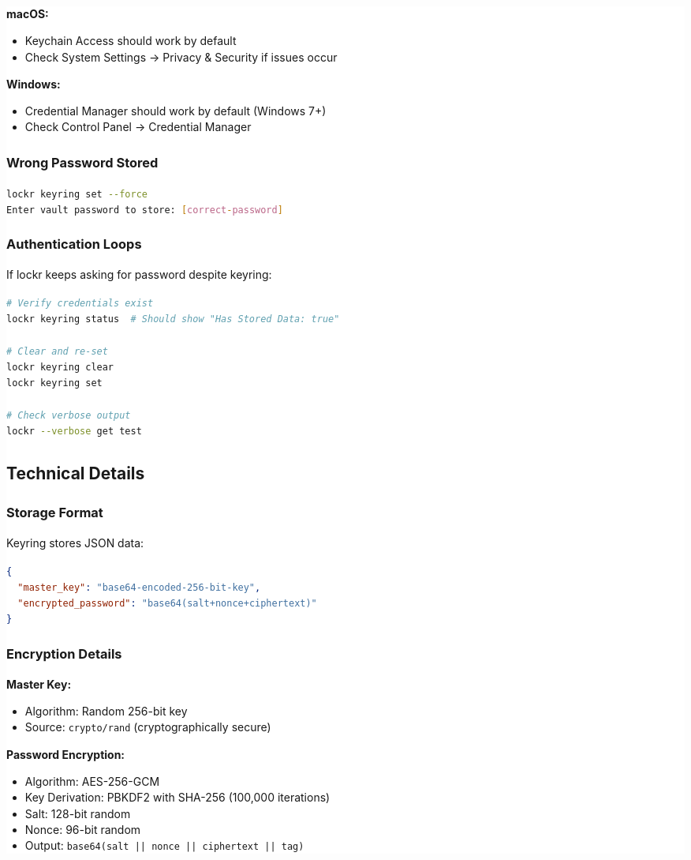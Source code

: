 **macOS:**
- Keychain Access should work by default
- Check System Settings → Privacy & Security if issues occur

**Windows:**
- Credential Manager should work by default (Windows 7+)
- Check Control Panel → Credential Manager

### Wrong Password Stored

```bash
lockr keyring set --force
Enter vault password to store: [correct-password]
```

### Authentication Loops

If lockr keeps asking for password despite keyring:

```bash
# Verify credentials exist
lockr keyring status  # Should show "Has Stored Data: true"

# Clear and re-set
lockr keyring clear
lockr keyring set

# Check verbose output
lockr --verbose get test
```

## Technical Details

### Storage Format

Keyring stores JSON data:
```json
{
  "master_key": "base64-encoded-256-bit-key",
  "encrypted_password": "base64(salt+nonce+ciphertext)"
}
```

### Encryption Details

**Master Key:**
- Algorithm: Random 256-bit key
- Source: `crypto/rand` (cryptographically secure)

**Password Encryption:**
- Algorithm: AES-256-GCM
- Key Derivation: PBKDF2 with SHA-256 (100,000 iterations)
- Salt: 128-bit random
- Nonce: 96-bit random
- Output: `base64(salt || nonce || ciphertext || tag)`
